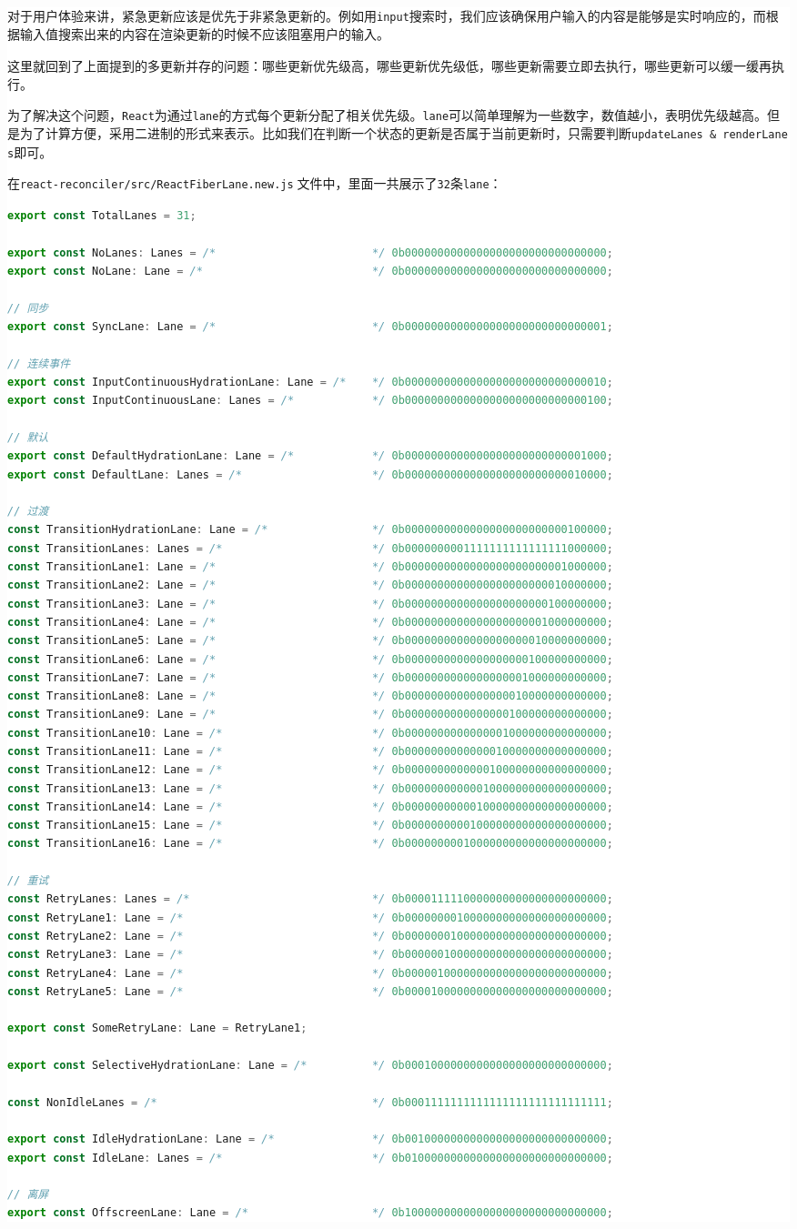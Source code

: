 对于用户体验来讲，紧急更新应该是优先于非紧急更新的。例如用`input`搜索时，我们应该确保用户输入的内容是能够是实时响应的，而根据输入值搜索出来的内容在渲染更新的时候不应该阻塞用户的输入。

这里就回到了上面提到的多更新并存的问题：哪些更新优先级高，哪些更新优先级低，哪些更新需要立即去执行，哪些更新可以缓一缓再执行。

为了解决这个问题，`React`为通过`lane`的方式每个更新分配了相关优先级。`lane`可以简单理解为一些数字，数值越小，表明优先级越高。但是为了计算方便，采用二进制的形式来表示。比如我们在判断一个状态的更新是否属于当前更新时，只需要判断`updateLanes & renderLanes`即可。

在`react-reconciler/src/ReactFiberLane.new.js` 文件中，里面一共展示了`32`条`lane`：

```javascript
export const TotalLanes = 31;

export const NoLanes: Lanes = /*                        */ 0b0000000000000000000000000000000;
export const NoLane: Lane = /*                          */ 0b0000000000000000000000000000000;

// 同步
export const SyncLane: Lane = /*                        */ 0b0000000000000000000000000000001;

// 连续事件
export const InputContinuousHydrationLane: Lane = /*    */ 0b0000000000000000000000000000010;
export const InputContinuousLane: Lanes = /*            */ 0b0000000000000000000000000000100;

// 默认
export const DefaultHydrationLane: Lane = /*            */ 0b0000000000000000000000000001000;
export const DefaultLane: Lanes = /*                    */ 0b0000000000000000000000000010000;

// 过渡
const TransitionHydrationLane: Lane = /*                */ 0b0000000000000000000000000100000;
const TransitionLanes: Lanes = /*                       */ 0b0000000001111111111111111000000;
const TransitionLane1: Lane = /*                        */ 0b0000000000000000000000001000000;
const TransitionLane2: Lane = /*                        */ 0b0000000000000000000000010000000;
const TransitionLane3: Lane = /*                        */ 0b0000000000000000000000100000000;
const TransitionLane4: Lane = /*                        */ 0b0000000000000000000001000000000;
const TransitionLane5: Lane = /*                        */ 0b0000000000000000000010000000000;
const TransitionLane6: Lane = /*                        */ 0b0000000000000000000100000000000;
const TransitionLane7: Lane = /*                        */ 0b0000000000000000001000000000000;
const TransitionLane8: Lane = /*                        */ 0b0000000000000000010000000000000;
const TransitionLane9: Lane = /*                        */ 0b0000000000000000100000000000000;
const TransitionLane10: Lane = /*                       */ 0b0000000000000001000000000000000;
const TransitionLane11: Lane = /*                       */ 0b0000000000000010000000000000000;
const TransitionLane12: Lane = /*                       */ 0b0000000000000100000000000000000;
const TransitionLane13: Lane = /*                       */ 0b0000000000001000000000000000000;
const TransitionLane14: Lane = /*                       */ 0b0000000000010000000000000000000;
const TransitionLane15: Lane = /*                       */ 0b0000000000100000000000000000000;
const TransitionLane16: Lane = /*                       */ 0b0000000001000000000000000000000;

// 重试
const RetryLanes: Lanes = /*                            */ 0b0000111110000000000000000000000;
const RetryLane1: Lane = /*                             */ 0b0000000010000000000000000000000;
const RetryLane2: Lane = /*                             */ 0b0000000100000000000000000000000;
const RetryLane3: Lane = /*                             */ 0b0000001000000000000000000000000;
const RetryLane4: Lane = /*                             */ 0b0000010000000000000000000000000;
const RetryLane5: Lane = /*                             */ 0b0000100000000000000000000000000;

export const SomeRetryLane: Lane = RetryLane1;

export const SelectiveHydrationLane: Lane = /*          */ 0b0001000000000000000000000000000;

const NonIdleLanes = /*                                 */ 0b0001111111111111111111111111111;

export const IdleHydrationLane: Lane = /*               */ 0b0010000000000000000000000000000;
export const IdleLane: Lanes = /*                       */ 0b0100000000000000000000000000000;

// 离屏
export const OffscreenLane: Lane = /*                   */ 0b1000000000000000000000000000000;
```